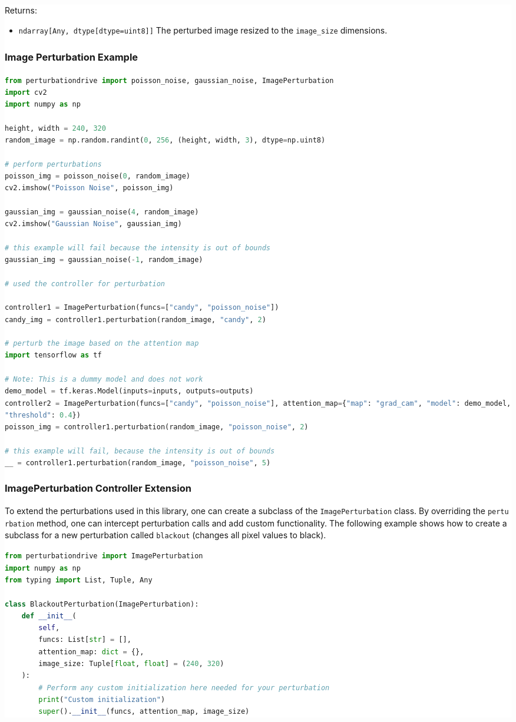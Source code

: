 Returns:

- `ndarray[Any, dtype[dtype=uint8]]` The perturbed image resized to the `image_size` dimensions.

### Image Perturbation Example

```Python
from perturbationdrive import poisson_noise, gaussian_noise, ImagePerturbation
import cv2
import numpy as np

height, width = 240, 320
random_image = np.random.randint(0, 256, (height, width, 3), dtype=np.uint8)

# perform perturbations
poisson_img = poisson_noise(0, random_image)
cv2.imshow("Poisson Noise", poisson_img)

gaussian_img = gaussian_noise(4, random_image)
cv2.imshow("Gaussian Noise", gaussian_img)

# this example will fail because the intensity is out of bounds
gaussian_img = gaussian_noise(-1, random_image)

# used the controller for perturbation

controller1 = ImagePerturbation(funcs=["candy", "poisson_noise"])
candy_img = controller1.perturbation(random_image, "candy", 2)

# perturb the image based on the attention map
import tensorflow as tf

# Note: This is a dummy model and does not work
demo_model = tf.keras.Model(inputs=inputs, outputs=outputs)
controller2 = ImagePerturbation(funcs=["candy", "poisson_noise"], attention_map={"map": "grad_cam", "model": demo_model, "threshold": 0.4})
poisson_img = controller1.perturbation(random_image, "poisson_noise", 2)

# this example will fail, because the intensity is out of bounds
__ = controller1.perturbation(random_image, "poisson_noise", 5)
```

### ImagePerturbation Controller Extension

To extend the perturbations used in this library, one can create a subclass of the `ImagePerturbation` class. By overriding the `perturbation` method, one can intercept perturbation calls and add custom functionality.
The following example shows how to create a subclass for a new perturbation called `blackout` (changes all pixel values to black).

```Python
from perturbationdrive import ImagePerturbation
import numpy as np
from typing import List, Tuple, Any

class BlackoutPerturbation(ImagePerturbation):
    def __init__(
        self, 
        funcs: List[str] = [], 
        attention_map: dict = {}, 
        image_size: Tuple[float, float] = (240, 320)
    ):
        # Perform any custom initialization here needed for your perturbation
        print("Custom initialization")
        super().__init__(funcs, attention_map, image_size)
```